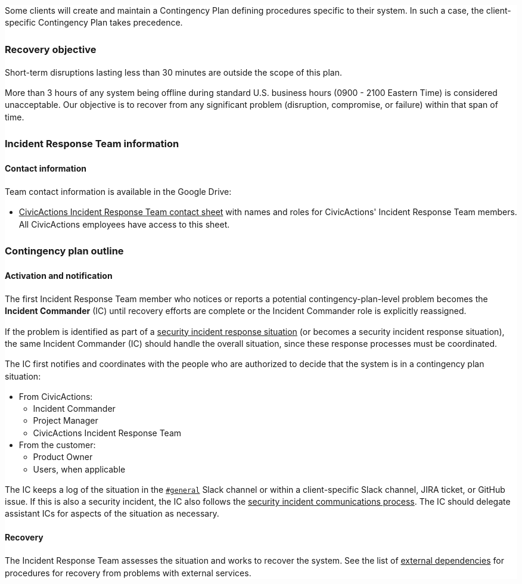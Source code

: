 Some clients will create and maintain a Contingency Plan defining procedures specific to their system. In such a case, the client-specific Contingency Plan takes precedence.

### Recovery objective

Short-term disruptions lasting less than 30 minutes are outside the scope of this plan.

More than 3 hours of any system being offline during standard U.S. business hours (0900 - 2100 Eastern Time) is considered unacceptable. Our objective is to recover from any significant problem (disruption, compromise, or failure) within that span of time.

### Incident Response Team information

#### Contact information

Team contact information is available in the Google Drive:

- [CivicActions Incident Response Team contact sheet](https://drive.google.com/open?id=1P9TePYm2Gkly8EjxCzA2EmlTjUIBypE7-CbCZrRN1EA) with names and roles for CivicActions' Incident Response Team members. All CivicActions employees have access to this sheet.

### Contingency plan outline

#### Activation and notification

The first Incident Response Team member who notices or reports a potential contingency-plan-level problem becomes the **Incident Commander** (IC) until recovery efforts are complete or the Incident Commander role is explicitly reassigned.

If the problem is identified as part of a [security incident response situation](incident-response-plan.md) (or becomes a security incident response situation), the same Incident Commander (IC) should handle the overall situation, since these response processes must be coordinated.

The IC first notifies and coordinates with the people who are authorized to decide that the system is in a contingency plan situation:

- From CivicActions:
  - Incident Commander
  - Project Manager
  - CivicActions Incident Response Team
- From the customer:
  - Product Owner
  - Users, when applicable

The IC keeps a log of the situation in the [`#general`](https://civicactions.slack.com/messages/general/) Slack channel or within a client-specific Slack channel, JIRA ticket, or GitHub issue. If this is also a security incident, the IC also follows the [security incident communications process](incident-response-plan.md#3-initiate-the-response). The IC should delegate assistant ICs for aspects of the situation as necessary.

#### Recovery

The Incident Response Team assesses the situation and works to recover the system. See the list of [external dependencies](#external-dependencies) for procedures for recovery from problems with external services.
